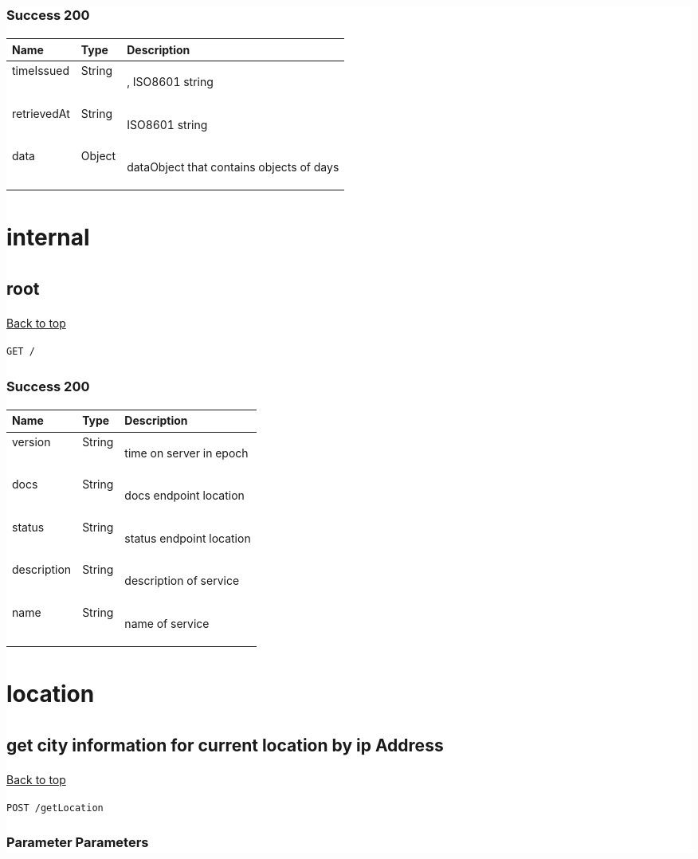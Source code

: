 

### Success 200

| Name     | Type       | Description                           |
|:---------|:-----------|:--------------------------------------|
|  timeIssued | String | <p>, ISO8601 string</p>|
|  retrievedAt | String | <p>ISO8601 string</p>|
|  data | Object | <p>dataObject that contains objects of days</p>|

# <a name='internal'></a> internal

## <a name='root'></a> root
[Back to top](#top)



	GET /






### Success 200

| Name     | Type       | Description                           |
|:---------|:-----------|:--------------------------------------|
|  version | String | <p>time on server in epoch</p>|
|  docs | String | <p>docs endpoint location</p>|
|  status | String | <p>status endpoint location</p>|
|  description | String | <p>description of service</p>|
|  name | String | <p>name of service</p>|

# <a name='location'></a> location

## <a name='get-city-information-for-current-location-by-ip-address'></a> get city information for current location by ip Address
[Back to top](#top)



	POST /getLocation





### Parameter Parameters
